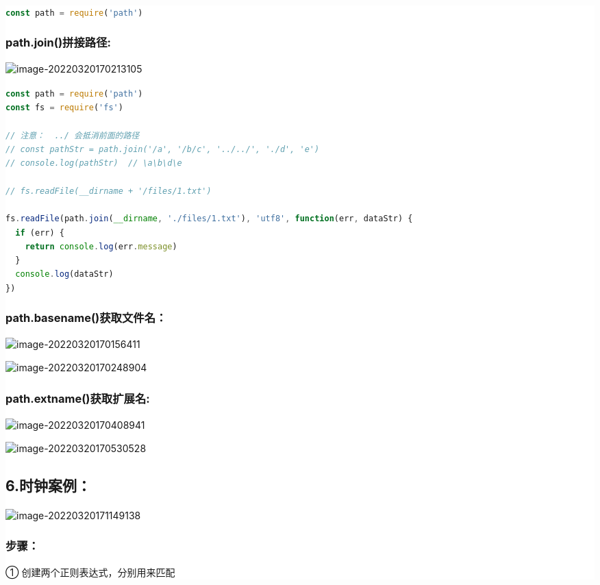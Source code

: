 ```js
const path = require('path')
```

### path.join()拼接路径:

![image-20220320170213105](https://picture-feng.oss-cn-chengdu.aliyuncs.com/img/image-20220320170213105.png)

```js
const path = require('path')
const fs = require('fs')

// 注意：  ../ 会抵消前面的路径
// const pathStr = path.join('/a', '/b/c', '../../', './d', 'e')
// console.log(pathStr)  // \a\b\d\e

// fs.readFile(__dirname + '/files/1.txt')

fs.readFile(path.join(__dirname, './files/1.txt'), 'utf8', function(err, dataStr) {
  if (err) {
    return console.log(err.message)
  }
  console.log(dataStr)
})

```

### path.basename()获取文件名：

![image-20220320170156411](https://picture-feng.oss-cn-chengdu.aliyuncs.com/img/image-20220320170156411.png)

![image-20220320170248904](https://picture-feng.oss-cn-chengdu.aliyuncs.com/img/image-20220320170248904.png)

### path.extname()获取扩展名:

![image-20220320170408941](https://picture-feng.oss-cn-chengdu.aliyuncs.com/img/image-20220320170408941.png)

![image-20220320170530528](https://picture-feng.oss-cn-chengdu.aliyuncs.com/img/image-20220320170530528.png)

## 6.时钟案例：

![image-20220320171149138](https://picture-feng.oss-cn-chengdu.aliyuncs.com/img/image-20220320171149138.png)

### 步骤：

① 创建两个正则表达式，分别用来匹配 <style> 和 <script> 标签
② 使用 fs 模块，读取需要被处理的 HTML 文件
③ 自定义 resolveCSS 方法，来写入 index.css 样式文件
④ 自定义 resolveJS 方法，来写入 index.js 脚本文件
⑤ 自定义 resolveHTML 方法，来写入 index.html 文件
